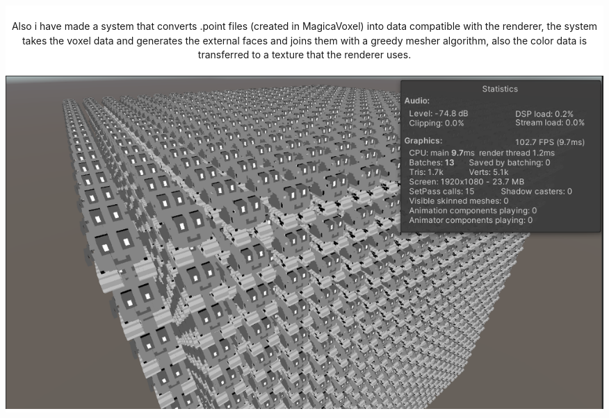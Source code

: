 </div>

<div align = "Center"><br> Also i have made a system that converts .point files (created in MagicaVoxel) into data compatible with the renderer, the system takes the voxel data and generates the external faces and joins them with a greedy mesher algorithm, also the color data is transferred to a texture that the renderer uses. <br> <br> </div>

  <div class="Column">
  <img src="assets/img/portfolio/Robotorio/Robos.png" alt="img2" style="width:100%">
  </div>
  <div class="Column">